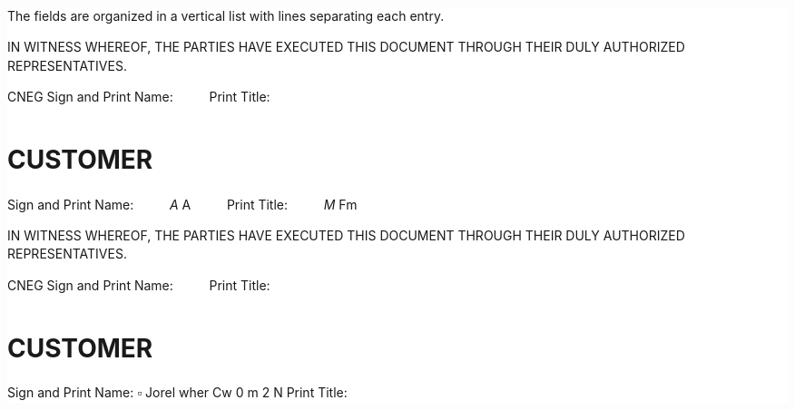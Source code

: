The fields are organized in a vertical list with lines separating each entry.

IN WITNESS WHEREOF, THE PARTIES HAVE EXECUTED THIS DOCUMENT THROUGH THEIR DULY AUTHORIZED REPRESENTATIVES.

CNEG
Sign and Print Name: $\qquad$
Print Title: $\qquad$

# CUSTOMER 

Sign and Print Name: $\qquad$ $A$ A $\qquad$ Print Title: $\qquad$ $M$ Fm $\qquad$

IN WITNESS WHEREOF, THE PARTIES HAVE EXECUTED THIS DOCUMENT THROUGH THEIR DULY AUTHORIZED REPRESENTATIVES.

CNEG
Sign and Print Name: $\qquad$
Print Title: $\qquad$

# CUSTOMER 

Sign and Print Name: $\square$ Jorel wher Cw 0 m 2 N
Print Title: $\qquad$


